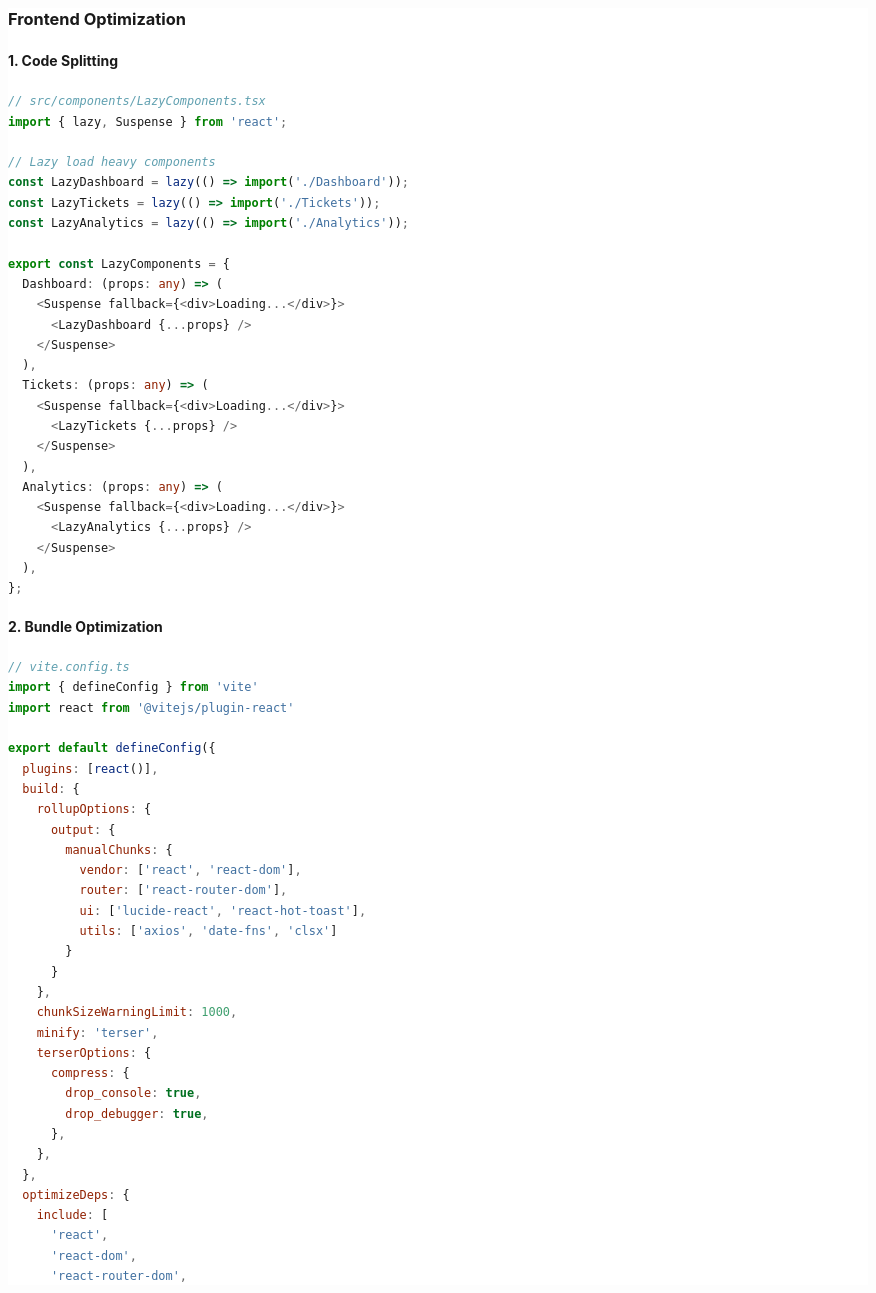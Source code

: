 ### **Frontend Optimization**

#### **1. Code Splitting**
```typescript
// src/components/LazyComponents.tsx
import { lazy, Suspense } from 'react';

// Lazy load heavy components
const LazyDashboard = lazy(() => import('./Dashboard'));
const LazyTickets = lazy(() => import('./Tickets'));
const LazyAnalytics = lazy(() => import('./Analytics'));

export const LazyComponents = {
  Dashboard: (props: any) => (
    <Suspense fallback={<div>Loading...</div>}>
      <LazyDashboard {...props} />
    </Suspense>
  ),
  Tickets: (props: any) => (
    <Suspense fallback={<div>Loading...</div>}>
      <LazyTickets {...props} />
    </Suspense>
  ),
  Analytics: (props: any) => (
    <Suspense fallback={<div>Loading...</div>}>
      <LazyAnalytics {...props} />
    </Suspense>
  ),
};
```

#### **2. Bundle Optimization**
```javascript
// vite.config.ts
import { defineConfig } from 'vite'
import react from '@vitejs/plugin-react'

export default defineConfig({
  plugins: [react()],
  build: {
    rollupOptions: {
      output: {
        manualChunks: {
          vendor: ['react', 'react-dom'],
          router: ['react-router-dom'],
          ui: ['lucide-react', 'react-hot-toast'],
          utils: ['axios', 'date-fns', 'clsx']
        }
      }
    },
    chunkSizeWarningLimit: 1000,
    minify: 'terser',
    terserOptions: {
      compress: {
        drop_console: true,
        drop_debugger: true,
      },
    },
  },
  optimizeDeps: {
    include: [
      'react',
      'react-dom',
      'react-router-dom',
```